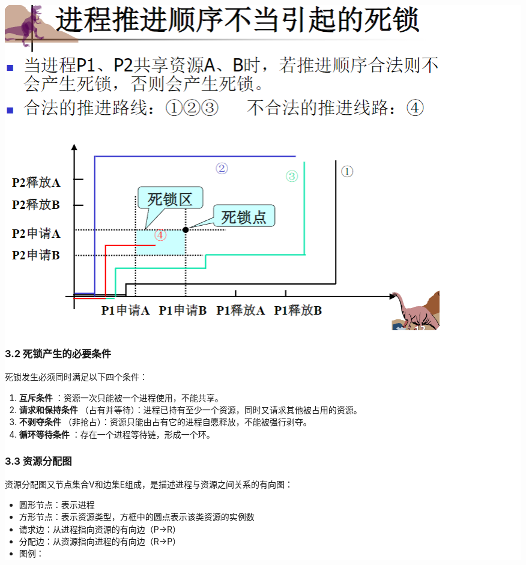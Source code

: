   ![1743995510360](image/第八章/1743995510360.png)

### 3.2 死锁产生的必要条件

死锁发生必须同时满足以下四个条件：

1. **互斥条件** ：资源一次只能被一个进程使用，不能共享。
2. **请求和保持条件** （占有并等待）：进程已持有至少一个资源，同时又请求其他被占用的资源。
3. **不剥夺条件** （非抢占）：资源只能由占有它的进程自愿释放，不能被强行剥夺。
4. **循环等待条件** ：存在一个进程等待链，形成一个环。

### 3.3 资源分配图

资源分配图又节点集合V和边集E组成，是描述进程与资源之间关系的有向图：

* 圆形节点：表示进程
* 方形节点：表示资源类型，方框中的圆点表示该类资源的实例数
* 请求边：从进程指向资源的有向边（P→R）
* 分配边：从资源指向进程的有向边（R→P）
* 图例：